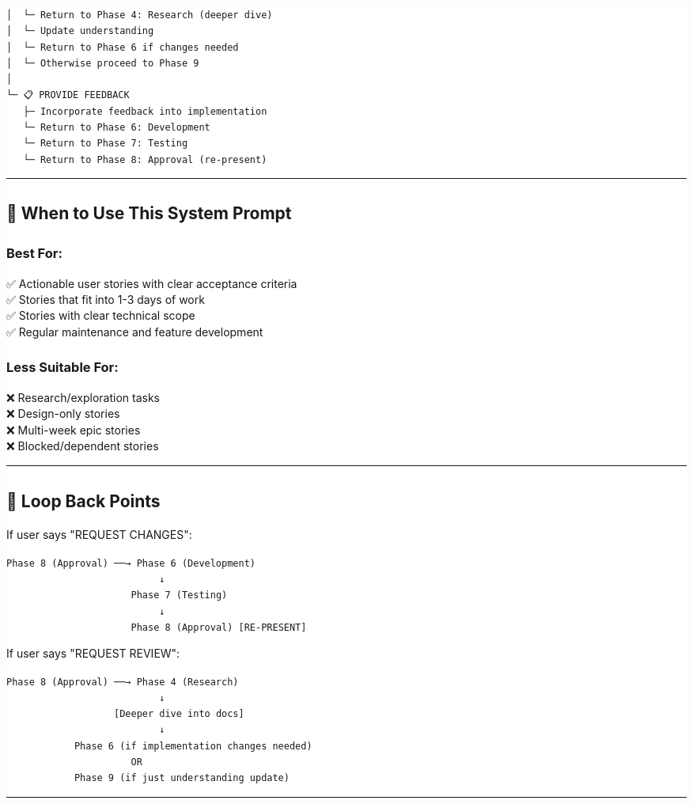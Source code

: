 ```
│  └─ Return to Phase 4: Research (deeper dive)
│  └─ Update understanding
│  └─ Return to Phase 6 if changes needed
│  └─ Otherwise proceed to Phase 9
│
└─ 📋 PROVIDE FEEDBACK
   ├─ Incorporate feedback into implementation
   └─ Return to Phase 6: Development
   └─ Return to Phase 7: Testing
   └─ Return to Phase 8: Approval (re-present)
```

---

## 🎯 When to Use This System Prompt

### Best For:

✅ Actionable user stories with clear acceptance criteria  
✅ Stories that fit into 1-3 days of work  
✅ Stories with clear technical scope  
✅ Regular maintenance and feature development

### Less Suitable For:

❌ Research/exploration tasks  
❌ Design-only stories  
❌ Multi-week epic stories  
❌ Blocked/dependent stories

---

## 🔄 Loop Back Points

If user says "REQUEST CHANGES":

```
Phase 8 (Approval) ──→ Phase 6 (Development)
                           ↓
                      Phase 7 (Testing)
                           ↓
                      Phase 8 (Approval) [RE-PRESENT]
```

If user says "REQUEST REVIEW":

```
Phase 8 (Approval) ──→ Phase 4 (Research)
                           ↓
                   [Deeper dive into docs]
                           ↓
            Phase 6 (if implementation changes needed)
                      OR
            Phase 9 (if just understanding update)
```

---